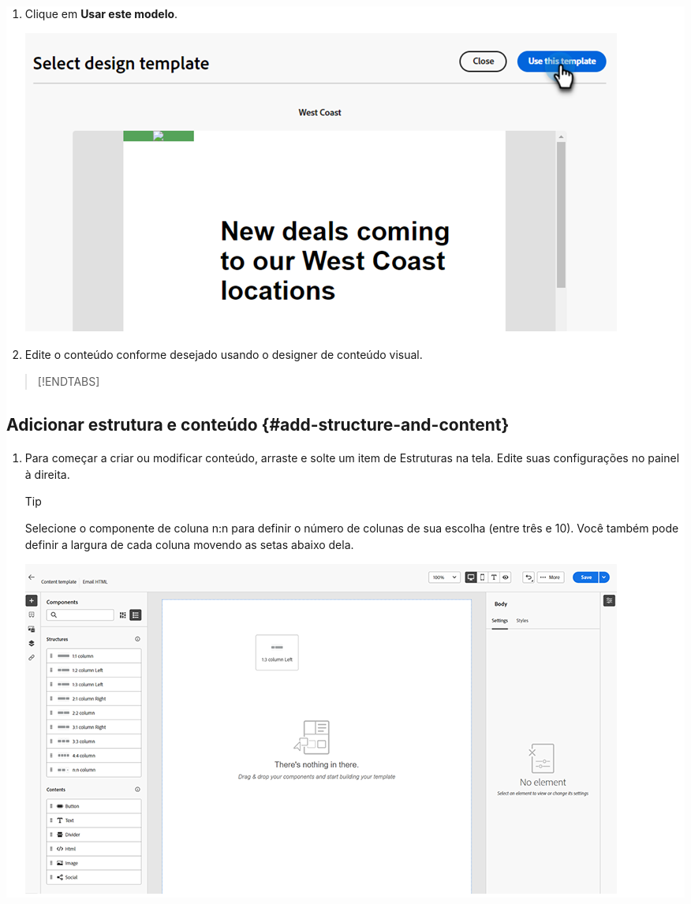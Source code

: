 1. Clique em **Usar este modelo**.

   ![](assets/authoring-saved-templates-2.png)

1. Edite o conteúdo conforme desejado usando o designer de conteúdo visual.

>[!ENDTABS]

## Adicionar estrutura e conteúdo {#add-structure-and-content}

1. Para começar a criar ou modificar conteúdo, arraste e solte um item de Estruturas na tela. Edite suas configurações no painel à direita.

   >[!TIP]
   >
   >Selecione o componente de coluna n:n para definir o número de colunas de sua escolha (entre três e 10). Você também pode definir a largura de cada coluna movendo as setas abaixo dela.

   ![](assets/authoring-add-structure-and-content-1.png)

